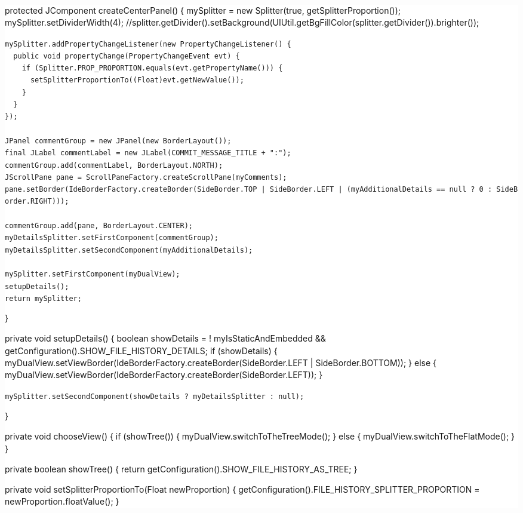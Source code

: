 
  protected JComponent createCenterPanel() {
    mySplitter = new Splitter(true, getSplitterProportion());
    mySplitter.setDividerWidth(4);
    //splitter.getDivider().setBackground(UIUtil.getBgFillColor(splitter.getDivider()).brighter());

    mySplitter.addPropertyChangeListener(new PropertyChangeListener() {
      public void propertyChange(PropertyChangeEvent evt) {
        if (Splitter.PROP_PROPORTION.equals(evt.getPropertyName())) {
          setSplitterProportionTo((Float)evt.getNewValue());
        }
      }
    });

    JPanel commentGroup = new JPanel(new BorderLayout());
    final JLabel commentLabel = new JLabel(COMMIT_MESSAGE_TITLE + ":");
    commentGroup.add(commentLabel, BorderLayout.NORTH);
    JScrollPane pane = ScrollPaneFactory.createScrollPane(myComments);
    pane.setBorder(IdeBorderFactory.createBorder(SideBorder.TOP | SideBorder.LEFT | (myAdditionalDetails == null ? 0 : SideBorder.RIGHT)));

    commentGroup.add(pane, BorderLayout.CENTER);
    myDetailsSplitter.setFirstComponent(commentGroup);
    myDetailsSplitter.setSecondComponent(myAdditionalDetails);

    mySplitter.setFirstComponent(myDualView);
    setupDetails();
    return mySplitter;
  }

  private void setupDetails() {
    boolean showDetails = ! myIsStaticAndEmbedded && getConfiguration().SHOW_FILE_HISTORY_DETAILS;
    if (showDetails) {
      myDualView.setViewBorder(IdeBorderFactory.createBorder(SideBorder.LEFT | SideBorder.BOTTOM));
    }
    else {
      myDualView.setViewBorder(IdeBorderFactory.createBorder(SideBorder.LEFT));
    }

    mySplitter.setSecondComponent(showDetails ? myDetailsSplitter : null);
  }

  private void chooseView() {
    if (showTree()) {
      myDualView.switchToTheTreeMode();
    }
    else {
      myDualView.switchToTheFlatMode();
    }
  }

  private boolean showTree() {
    return getConfiguration().SHOW_FILE_HISTORY_AS_TREE;
  }

  private void setSplitterProportionTo(Float newProportion) {
    getConfiguration().FILE_HISTORY_SPLITTER_PROPORTION = newProportion.floatValue();
  }

